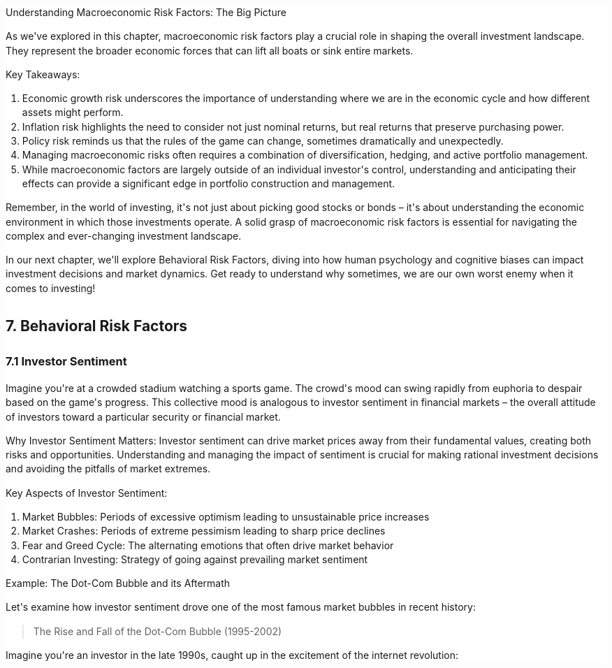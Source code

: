 Understanding Macroeconomic Risk Factors: The Big Picture

As we've explored in this chapter, macroeconomic risk factors play a crucial role in shaping the overall investment landscape. They represent the broader economic forces that can lift all boats or sink entire markets.

Key Takeaways:
1. Economic growth risk underscores the importance of understanding where we are in the economic cycle and how different assets might perform.
2. Inflation risk highlights the need to consider not just nominal returns, but real returns that preserve purchasing power.
3. Policy risk reminds us that the rules of the game can change, sometimes dramatically and unexpectedly.
4. Managing macroeconomic risks often requires a combination of diversification, hedging, and active portfolio management.
5. While macroeconomic factors are largely outside of an individual investor's control, understanding and anticipating their effects can provide a significant edge in portfolio construction and management.

Remember, in the world of investing, it's not just about picking good stocks or bonds – it's about understanding the economic environment in which those investments operate. A solid grasp of macroeconomic risk factors is essential for navigating the complex and ever-changing investment landscape.

In our next chapter, we'll explore Behavioral Risk Factors, diving into how human psychology and cognitive biases can impact investment decisions and market dynamics. Get ready to understand why sometimes, we are our own worst enemy when it comes to investing!


## 7. Behavioral Risk Factors

### 7.1 Investor Sentiment

Imagine you're at a crowded stadium watching a sports game. The crowd's mood can swing rapidly from euphoria to despair based on the game's progress. This collective mood is analogous to investor sentiment in financial markets – the overall attitude of investors toward a particular security or financial market.

Why Investor Sentiment Matters:
Investor sentiment can drive market prices away from their fundamental values, creating both risks and opportunities. Understanding and managing the impact of sentiment is crucial for making rational investment decisions and avoiding the pitfalls of market extremes.

Key Aspects of Investor Sentiment:
1. Market Bubbles: Periods of excessive optimism leading to unsustainable price increases
2. Market Crashes: Periods of extreme pessimism leading to sharp price declines
3. Fear and Greed Cycle: The alternating emotions that often drive market behavior
4. Contrarian Investing: Strategy of going against prevailing market sentiment

Example: The Dot-Com Bubble and its Aftermath

Let's examine how investor sentiment drove one of the most famous market bubbles in recent history:

> The Rise and Fall of the Dot-Com Bubble (1995-2002)

Imagine you're an investor in the late 1990s, caught up in the excitement of the internet revolution:
